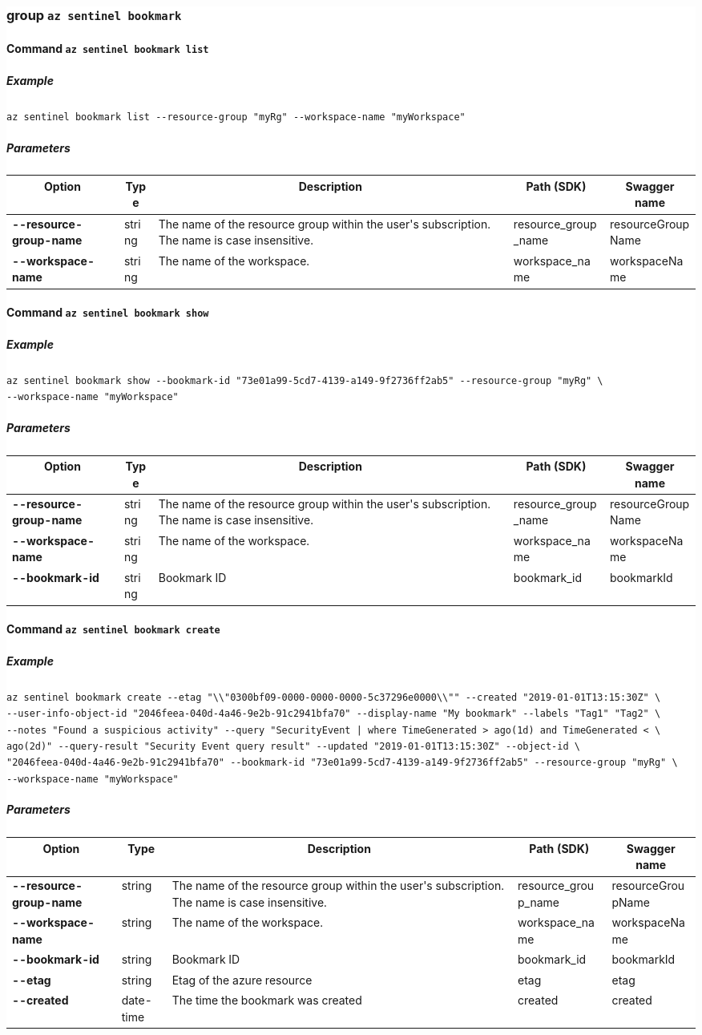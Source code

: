 ### group `az sentinel bookmark`
#### <a name="BookmarksList">Command `az sentinel bookmark list`</a>

##### <a name="ExamplesBookmarksList">Example</a>
```
az sentinel bookmark list --resource-group "myRg" --workspace-name "myWorkspace"
```
##### <a name="ParametersBookmarksList">Parameters</a> 
|Option|Type|Description|Path (SDK)|Swagger name|
|------|----|-----------|----------|------------|
|**--resource-group-name**|string|The name of the resource group within the user's subscription. The name is case insensitive.|resource_group_name|resourceGroupName|
|**--workspace-name**|string|The name of the workspace.|workspace_name|workspaceName|

#### <a name="BookmarksGet">Command `az sentinel bookmark show`</a>

##### <a name="ExamplesBookmarksGet">Example</a>
```
az sentinel bookmark show --bookmark-id "73e01a99-5cd7-4139-a149-9f2736ff2ab5" --resource-group "myRg" \
--workspace-name "myWorkspace"
```
##### <a name="ParametersBookmarksGet">Parameters</a> 
|Option|Type|Description|Path (SDK)|Swagger name|
|------|----|-----------|----------|------------|
|**--resource-group-name**|string|The name of the resource group within the user's subscription. The name is case insensitive.|resource_group_name|resourceGroupName|
|**--workspace-name**|string|The name of the workspace.|workspace_name|workspaceName|
|**--bookmark-id**|string|Bookmark ID|bookmark_id|bookmarkId|

#### <a name="BookmarksCreateOrUpdate#Create">Command `az sentinel bookmark create`</a>

##### <a name="ExamplesBookmarksCreateOrUpdate#Create">Example</a>
```
az sentinel bookmark create --etag "\\"0300bf09-0000-0000-0000-5c37296e0000\\"" --created "2019-01-01T13:15:30Z" \
--user-info-object-id "2046feea-040d-4a46-9e2b-91c2941bfa70" --display-name "My bookmark" --labels "Tag1" "Tag2" \
--notes "Found a suspicious activity" --query "SecurityEvent | where TimeGenerated > ago(1d) and TimeGenerated < \
ago(2d)" --query-result "Security Event query result" --updated "2019-01-01T13:15:30Z" --object-id \
"2046feea-040d-4a46-9e2b-91c2941bfa70" --bookmark-id "73e01a99-5cd7-4139-a149-9f2736ff2ab5" --resource-group "myRg" \
--workspace-name "myWorkspace"
```
##### <a name="ParametersBookmarksCreateOrUpdate#Create">Parameters</a> 
|Option|Type|Description|Path (SDK)|Swagger name|
|------|----|-----------|----------|------------|
|**--resource-group-name**|string|The name of the resource group within the user's subscription. The name is case insensitive.|resource_group_name|resourceGroupName|
|**--workspace-name**|string|The name of the workspace.|workspace_name|workspaceName|
|**--bookmark-id**|string|Bookmark ID|bookmark_id|bookmarkId|
|**--etag**|string|Etag of the azure resource|etag|etag|
|**--created**|date-time|The time the bookmark was created|created|created|
